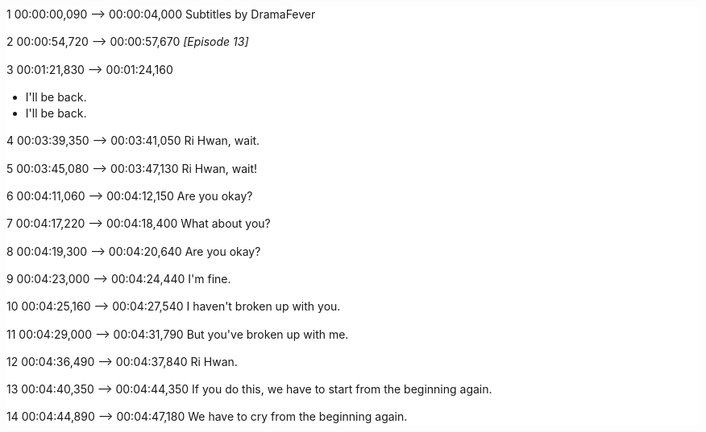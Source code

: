 1
00:00:00,090 --> 00:00:04,000
Subtitles by DramaFever

2
00:00:54,720 --> 00:00:57,670
<i>[Episode 13]</i>

3
00:01:21,830 --> 00:01:24,160
- I'll be back.
- I'll be back.

4
00:03:39,350 --> 00:03:41,050
Ri Hwan, wait.

5
00:03:45,080 --> 00:03:47,130
Ri Hwan, wait!

6
00:04:11,060 --> 00:04:12,150
Are you okay?

7
00:04:17,220 --> 00:04:18,400
What about you?

8
00:04:19,300 --> 00:04:20,640
Are you okay?

9
00:04:23,000 --> 00:04:24,440
I'm fine.

10
00:04:25,160 --> 00:04:27,540
I haven't broken up with you.

11
00:04:29,000 --> 00:04:31,790
But you've broken up with me.

12
00:04:36,490 --> 00:04:37,840
Ri Hwan.

13
00:04:40,350 --> 00:04:44,350
If you do this, we have to start
from the beginning again.

14
00:04:44,890 --> 00:04:47,180
We have to cry from the beginning again.

